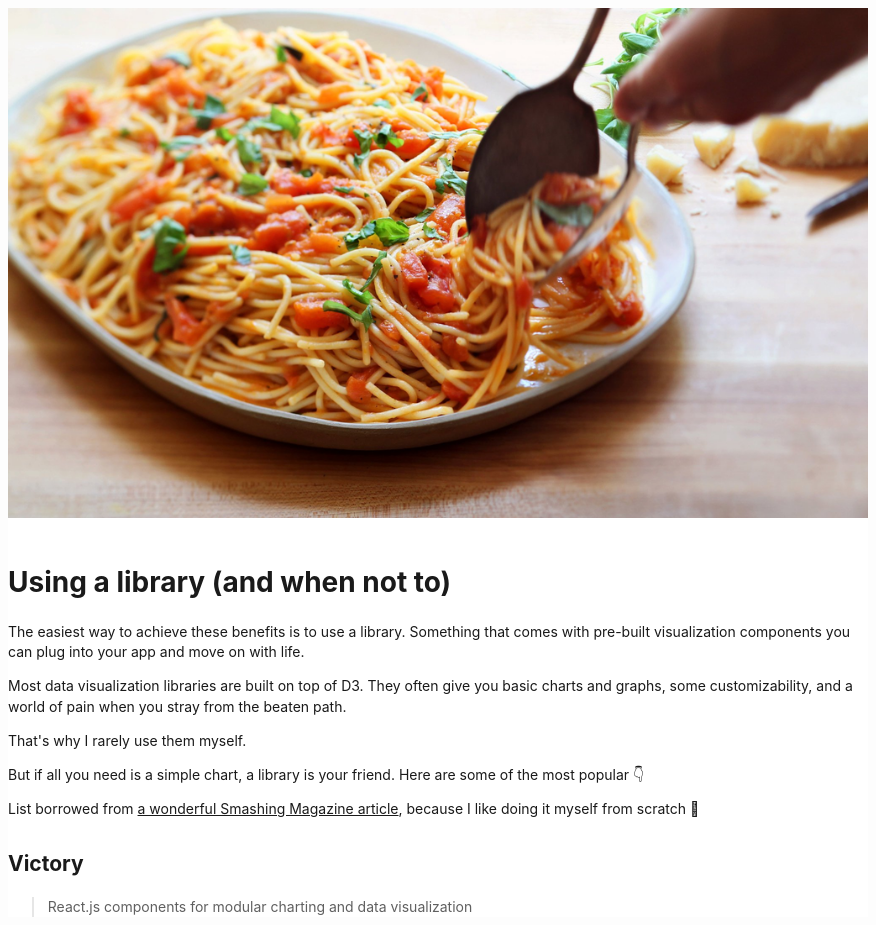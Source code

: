 ![](../images/spaghetti.jpg)

# Using a library (and when not to)

The easiest way to achieve these benefits is to use a library. Something that
comes with pre-built visualization components you can plug into your app and
move on with life.

Most data visualization libraries are built on top of D3. They often give you
basic charts and graphs, some customizability, and a world of pain when you
stray from the beaten path.

That's why I rarely use them myself.

But if all you need is a simple chart, a library is your friend. Here are some
of the most popular 👇

List borrowed from
[a wonderful Smashing Magazine article](https://www.smashingmagazine.com/2018/02/react-d3-ecosystem/),
because I like doing it myself from scratch 🤙

## Victory

> React.js components for modular charting and data visualization
